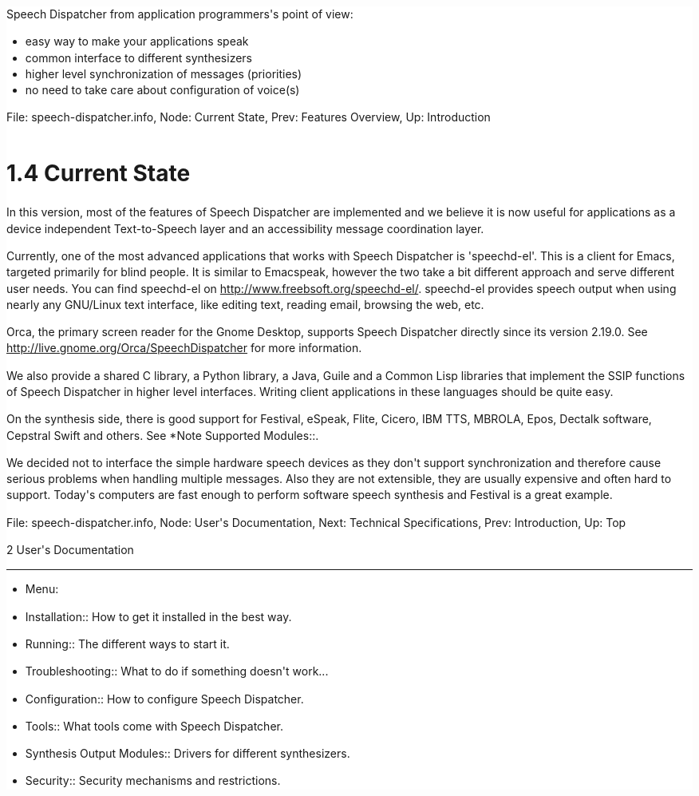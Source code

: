    Speech Dispatcher from application programmers's point of view:

   * easy way to make your applications speak
   * common interface to different synthesizers
   * higher level synchronization of messages (priorities)
   * no need to take care about configuration of voice(s)

File: speech-dispatcher.info,  Node: Current State,  Prev: Features Overview,  Up: Introduction

1.4 Current State
=================

In this version, most of the features of Speech Dispatcher are
implemented and we believe it is now useful for applications as a device
independent Text-to-Speech layer and an accessibility message
coordination layer.

   Currently, one of the most advanced applications that works with
Speech Dispatcher is 'speechd-el'.  This is a client for Emacs, targeted
primarily for blind people.  It is similar to Emacspeak, however the two
take a bit different approach and serve different user needs.  You can
find speechd-el on <http://www.freebsoft.org/speechd-el/>.  speechd-el
provides speech output when using nearly any GNU/Linux text interface,
like editing text, reading email, browsing the web, etc.

   Orca, the primary screen reader for the Gnome Desktop, supports
Speech Dispatcher directly since its version 2.19.0.  See
<http://live.gnome.org/Orca/SpeechDispatcher> for more information.

   We also provide a shared C library, a Python library, a Java, Guile
and a Common Lisp libraries that implement the SSIP functions of Speech
Dispatcher in higher level interfaces.  Writing client applications in
these languages should be quite easy.

   On the synthesis side, there is good support for Festival, eSpeak,
Flite, Cicero, IBM TTS, MBROLA, Epos, Dectalk software, Cepstral Swift
and others.  See *Note Supported Modules::.

   We decided not to interface the simple hardware speech devices as
they don't support synchronization and therefore cause serious problems
when handling multiple messages.  Also they are not extensible, they are
usually expensive and often hard to support.  Today's computers are fast
enough to perform software speech synthesis and Festival is a great
example.

File: speech-dispatcher.info,  Node: User's Documentation,  Next: Technical Specifications,  Prev: Introduction,  Up: Top

2 User's Documentation
**********************

* Menu:

* Installation::                How to get it installed in the best way.
* Running::                     The different ways to start it.
* Troubleshooting::             What to do if something doesn't work...
* Configuration::               How to configure Speech Dispatcher.
* Tools::                       What tools come with Speech Dispatcher.
* Synthesis Output Modules::    Drivers for different synthesizers.
* Security::                    Security mechanisms and restrictions.
